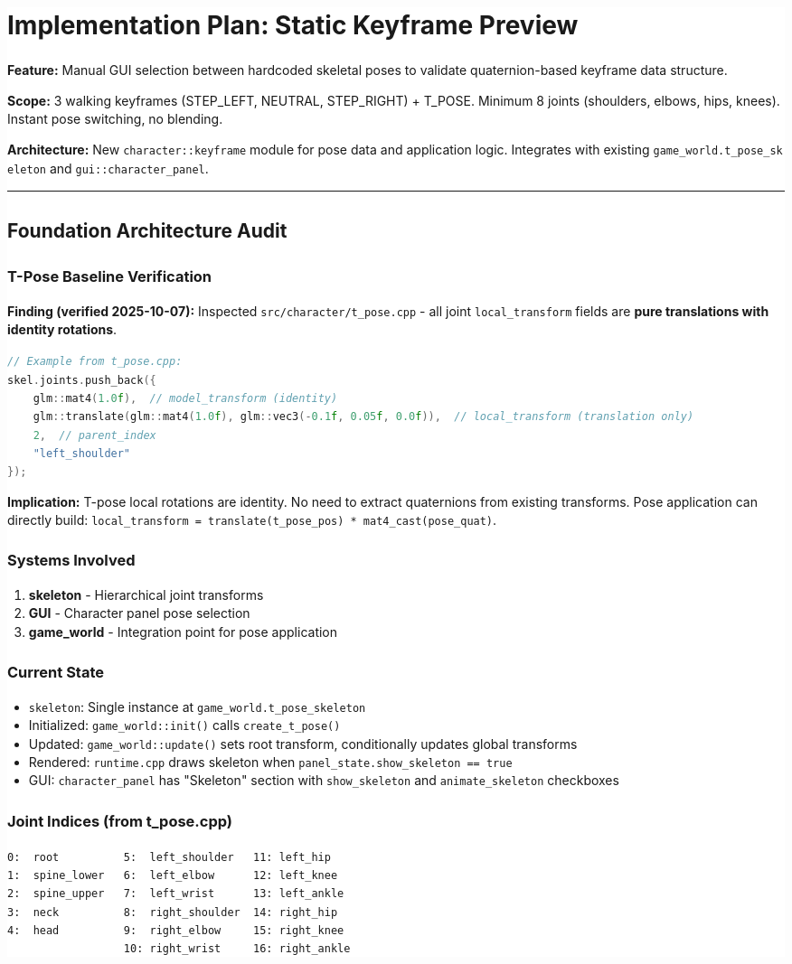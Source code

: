 # Implementation Plan: Static Keyframe Preview

**Feature:** Manual GUI selection between hardcoded skeletal poses to validate quaternion-based keyframe data structure.

**Scope:** 3 walking keyframes (STEP_LEFT, NEUTRAL, STEP_RIGHT) + T_POSE. Minimum 8 joints (shoulders, elbows, hips, knees). Instant pose switching, no blending.

**Architecture:** New `character::keyframe` module for pose data and application logic. Integrates with existing `game_world.t_pose_skeleton` and `gui::character_panel`.

---

## Foundation Architecture Audit

### T-Pose Baseline Verification

**Finding (verified 2025-10-07):** Inspected `src/character/t_pose.cpp` - all joint `local_transform` fields are **pure translations with identity rotations**.

```cpp
// Example from t_pose.cpp:
skel.joints.push_back({
    glm::mat4(1.0f),  // model_transform (identity)
    glm::translate(glm::mat4(1.0f), glm::vec3(-0.1f, 0.05f, 0.0f)),  // local_transform (translation only)
    2,  // parent_index
    "left_shoulder"
});
```

**Implication:** T-pose local rotations are identity. No need to extract quaternions from existing transforms. Pose application can directly build: `local_transform = translate(t_pose_pos) * mat4_cast(pose_quat)`.

### Systems Involved
1. **skeleton** - Hierarchical joint transforms
2. **GUI** - Character panel pose selection
3. **game_world** - Integration point for pose application

### Current State
- `skeleton`: Single instance at `game_world.t_pose_skeleton`
- Initialized: `game_world::init()` calls `create_t_pose()`
- Updated: `game_world::update()` sets root transform, conditionally updates global transforms
- Rendered: `runtime.cpp` draws skeleton when `panel_state.show_skeleton == true`
- GUI: `character_panel` has "Skeleton" section with `show_skeleton` and `animate_skeleton` checkboxes

### Joint Indices (from t_pose.cpp)
```
0:  root          5:  left_shoulder   11: left_hip
1:  spine_lower   6:  left_elbow      12: left_knee
2:  spine_upper   7:  left_wrist      13: left_ankle
3:  neck          8:  right_shoulder  14: right_hip
4:  head          9:  right_elbow     15: right_knee
                  10: right_wrist     16: right_ankle
```
